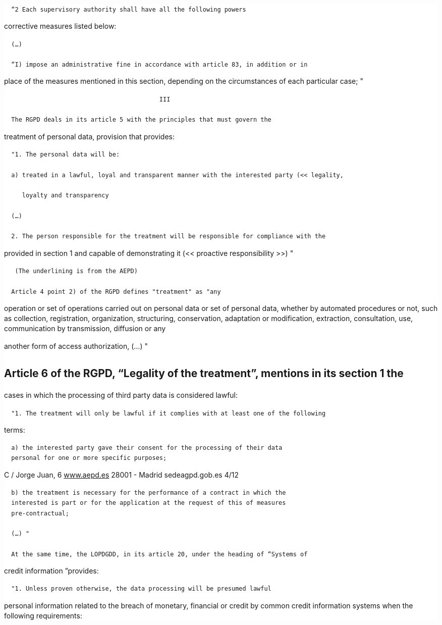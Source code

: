       “2 Each supervisory authority shall have all the following powers
corrective measures listed below:

      (…)

      “I) impose an administrative fine in accordance with article 83, in addition or in
place of the measures mentioned in this section, depending on the circumstances
of each particular case; "

                                               III

      The RGPD deals in its article 5 with the principles that must govern the
treatment of personal data, provision that provides:

      "1. The personal data will be:

      a) treated in a lawful, loyal and transparent manner with the interested party (<< legality,

         loyalty and transparency

      (…)

      2. The person responsible for the treatment will be responsible for compliance with the
provided in section 1 and capable of demonstrating it (<< proactive responsibility >>) "

       (The underlining is from the AEPD)

      Article 4 point 2) of the RGPD defines "treatment" as "any
operation or set of operations carried out on personal data or set of
personal data, whether by automated procedures or not, such as collection,
registration, organization, structuring, conservation, adaptation or modification,
extraction, consultation, use, communication by transmission, diffusion or any

another form of access authorization, (…) "

## Article 6 of the RGPD, “Legality of the treatment”, mentions in its section 1 the

cases in which the processing of third party data is considered lawful:

      "1. The treatment will only be lawful if it complies with at least one of the following

terms:

      a) the interested party gave their consent for the processing of their data
      personal for one or more specific purposes;
C / Jorge Juan, 6 www.aepd.es
28001 - Madrid sedeagpd.gob.es 4/12

      b) the treatment is necessary for the performance of a contract in which the
      interested is part or for the application at the request of this of measures
      pre-contractual;

      (…) "

      At the same time, the LOPDGDD, in its article 20, under the heading of “Systems of
credit information ”provides:

      "1. Unless proven otherwise, the data processing will be presumed lawful
personal information related to the breach of monetary, financial or
credit by common credit information systems when the
following requirements:
